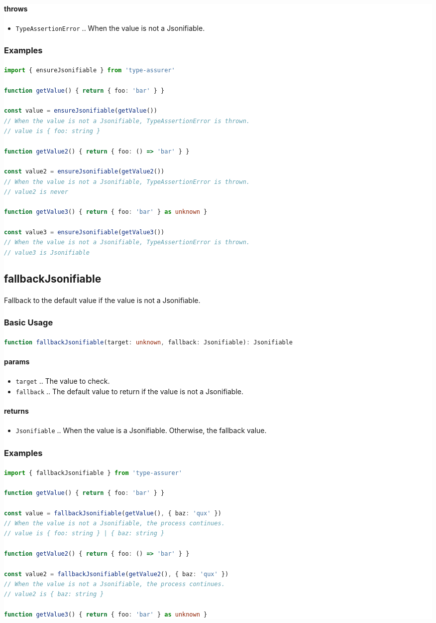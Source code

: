 #### throws

- `TypeAssertionError` .. When the value is not a Jsonifiable.

### Examples

```typescript
import { ensureJsonifiable } from 'type-assurer'

function getValue() { return { foo: 'bar' } }

const value = ensureJsonifiable(getValue())
// When the value is not a Jsonifiable, TypeAssertionError is thrown.
// value is { foo: string }

function getValue2() { return { foo: () => 'bar' } }

const value2 = ensureJsonifiable(getValue2())
// When the value is not a Jsonifiable, TypeAssertionError is thrown.
// value2 is never

function getValue3() { return { foo: 'bar' } as unknown }

const value3 = ensureJsonifiable(getValue3())
// When the value is not a Jsonifiable, TypeAssertionError is thrown.
// value3 is Jsonifiable
```

## fallbackJsonifiable

Fallback to the default value if the value is not a Jsonifiable.

### Basic Usage

```typescript
function fallbackJsonifiable(target: unknown, fallback: Jsonifiable): Jsonifiable
```

#### params

- `target` .. The value to check.
- `fallback` .. The default value to return if the value is not a Jsonifiable.

#### returns

- `Jsonifiable` .. When the value is a Jsonifiable. Otherwise, the fallback value.

### Examples

```typescript
import { fallbackJsonifiable } from 'type-assurer'

function getValue() { return { foo: 'bar' } }

const value = fallbackJsonifiable(getValue(), { baz: 'qux' })
// When the value is not a Jsonifiable, the process continues.
// value is { foo: string } | { baz: string }

function getValue2() { return { foo: () => 'bar' } }

const value2 = fallbackJsonifiable(getValue2(), { baz: 'qux' })
// When the value is not a Jsonifiable, the process continues.
// value2 is { baz: string }

function getValue3() { return { foo: 'bar' } as unknown }

```